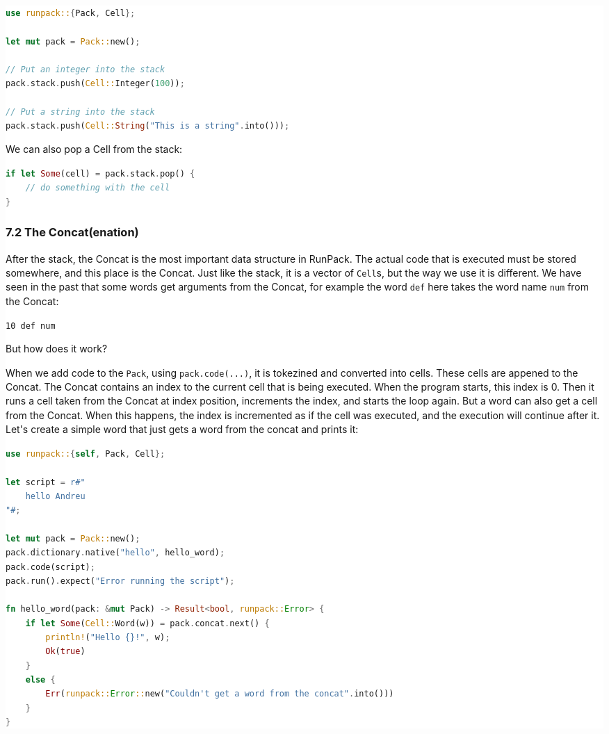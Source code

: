 ```rust
use runpack::{Pack, Cell};

let mut pack = Pack::new();

// Put an integer into the stack
pack.stack.push(Cell::Integer(100));

// Put a string into the stack
pack.stack.push(Cell::String("This is a string".into()));
```

We can also pop a Cell from the stack:

```rust
if let Some(cell) = pack.stack.pop() {
    // do something with the cell
}
```

### 7.2 The Concat(enation)

After the stack, the Concat is the most important data structure in RunPack. The actual code that is executed must be stored somewhere, and this place is the Concat. Just like the stack, it is a vector of `Cell`s, but the way we use it is different. We have seen in the past that some words get arguments from the Concat, for example the word `def` here takes the word name `num` from the Concat:

```
10 def num
```

But how does it work?

When we add code to the `Pack`, using `pack.code(...)`, it is tokezined and converted into cells. These cells are appened to the Concat. The Concat contains an index to the current cell that is being executed. When the program starts, this index is 0. Then it runs a cell taken from the Concat at index position, increments the index, and starts the loop again. But a word can also get a cell from the Concat. When this happens, the index is incremented as if the cell was executed, and the execution will continue after it. Let's create a simple word that just gets a word from the concat and prints it:

```rust
use runpack::{self, Pack, Cell};

let script = r#"
    hello Andreu
"#;

let mut pack = Pack::new();
pack.dictionary.native("hello", hello_word);
pack.code(script);
pack.run().expect("Error running the script");

fn hello_word(pack: &mut Pack) -> Result<bool, runpack::Error> {
    if let Some(Cell::Word(w)) = pack.concat.next() {
        println!("Hello {}!", w);
        Ok(true)
    }
    else {
        Err(runpack::Error::new("Couldn't get a word from the concat".into()))
    }
}
```
